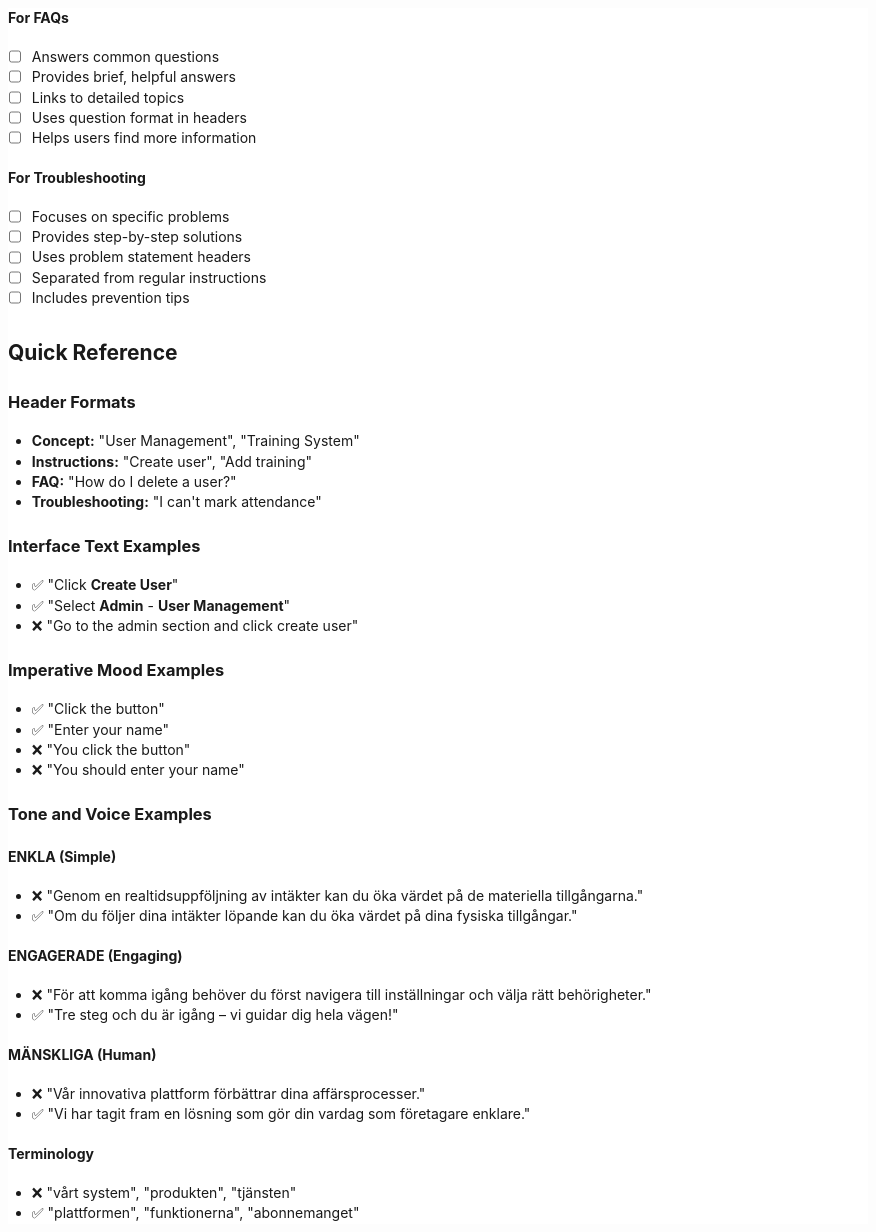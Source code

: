 #### For FAQs
- [ ] Answers common questions
- [ ] Provides brief, helpful answers
- [ ] Links to detailed topics
- [ ] Uses question format in headers
- [ ] Helps users find more information

#### For Troubleshooting
- [ ] Focuses on specific problems
- [ ] Provides step-by-step solutions
- [ ] Uses problem statement headers
- [ ] Separated from regular instructions
- [ ] Includes prevention tips

## Quick Reference

### Header Formats
- **Concept:** "User Management", "Training System"
- **Instructions:** "Create user", "Add training"
- **FAQ:** "How do I delete a user?"
- **Troubleshooting:** "I can't mark attendance"

### Interface Text Examples
- ✅ "Click **Create User**"
- ✅ "Select **Admin** - **User Management**"
- ❌ "Go to the admin section and click create user"

### Imperative Mood Examples
- ✅ "Click the button"
- ✅ "Enter your name"
- ❌ "You click the button"
- ❌ "You should enter your name"

### Tone and Voice Examples

#### ENKLA (Simple)
- ❌ "Genom en realtidsuppföljning av intäkter kan du öka värdet på de materiella tillgångarna."
- ✅ "Om du följer dina intäkter löpande kan du öka värdet på dina fysiska tillgångar."

#### ENGAGERADE (Engaging)
- ❌ "För att komma igång behöver du först navigera till inställningar och välja rätt behörigheter."
- ✅ "Tre steg och du är igång – vi guidar dig hela vägen!"

#### MÄNSKLIGA (Human)
- ❌ "Vår innovativa plattform förbättrar dina affärsprocesser."
- ✅ "Vi har tagit fram en lösning som gör din vardag som företagare enklare."

#### Terminology
- ❌ "vårt system", "produkten", "tjänsten"
- ✅ "plattformen", "funktionerna", "abonnemanget"

